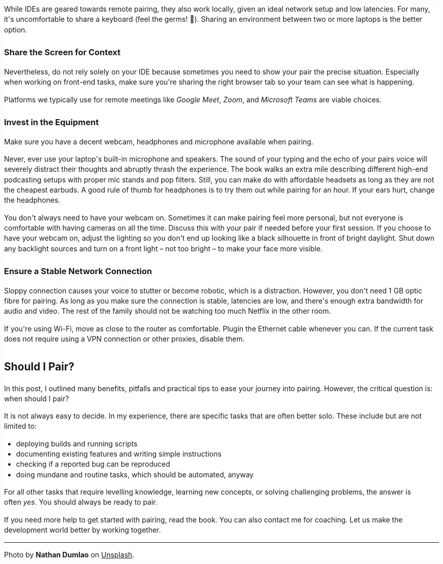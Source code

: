 While IDEs are geared towards remote pairing, they also work locally, given an ideal network setup and low latencies. For many, it's uncomfortable to share a keyboard (feel the germs! 🦠). Sharing an environment between two or more laptops is the better option.

### Share the Screen for Context

Nevertheless, do not rely solely on your IDE because sometimes you need to show your pair the precise situation. Especially when working on front-end tasks, make sure you're sharing the right browser tab so your team can see what is happening.

Platforms we typically use for remote meetings like _Google Meet_, _Zoom_, and _Microsoft Teams_ are viable choices.

### Invest in the Equipment

Make sure you have a decent webcam, headphones and microphone available when pairing.

Never, ever use your laptop's built-in microphone and speakers. The sound of your typing and the echo of your pairs voice will severely distract their thoughts and abruptly thrash the experience. The book walks an extra mile describing different high-end podcasting setups with proper mic stands and pop filters. Still, you can make do with affordable headsets as long as they are not the cheapest earbuds. A good rule of thumb for headphones is to try them out while pairing for an hour. If your ears hurt, change the headphones.

You don't always need to have your webcam on. Sometimes it can make pairing feel more personal, but not everyone is comfortable with having cameras on all the time. Discuss this with your pair if needed before your first session. If you choose to have your webcam on, adjust the lighting so you don't end up looking like a black silhouette in front of bright daylight. Shut down any backlight sources and turn on a front light – not too bright – to make your face more visible.

### Ensure a Stable Network Connection

Sloppy connection causes your voice to stutter or become robotic, which is a distraction. However, you don't need 1 GB optic fibre for pairing. As long as you make sure the connection is stable, latencies are low, and there's enough extra bandwidth for audio and video. The rest of the family should not be watching too much Netflix in the other room.

If you're using Wi-Fi, move as close to the router as comfortable. Plugin the Ethernet cable whenever you can. If the current task does not require using a VPN connection or other proxies, disable them.

## Should I Pair?

In this post, I outlined many benefits, pitfalls and practical tips to ease your journey into pairing. However, the critical question is: when should I pair?

It is not always easy to decide. In my experience, there are specific tasks that are often better solo. These include but are not limited to:

-   deploying builds and running scripts
-   documenting existing features and writing simple instructions
-   checking if a reported bug can be reproduced
-   doing mundane and routine tasks, which should be automated, anyway

For all other tasks that require levelling knowledge, learning new concepts, or solving challenging problems, the answer is often *yes*. You should always be ready to pair.

If you need more help to get started with pairing, read the book. You can also contact me for coaching. Let us make the development world better by working together.

---

Photo by **Nathan Dumlao** on [Unsplash](https://unsplash.com/photos/QMhc3D_zwJ0).
